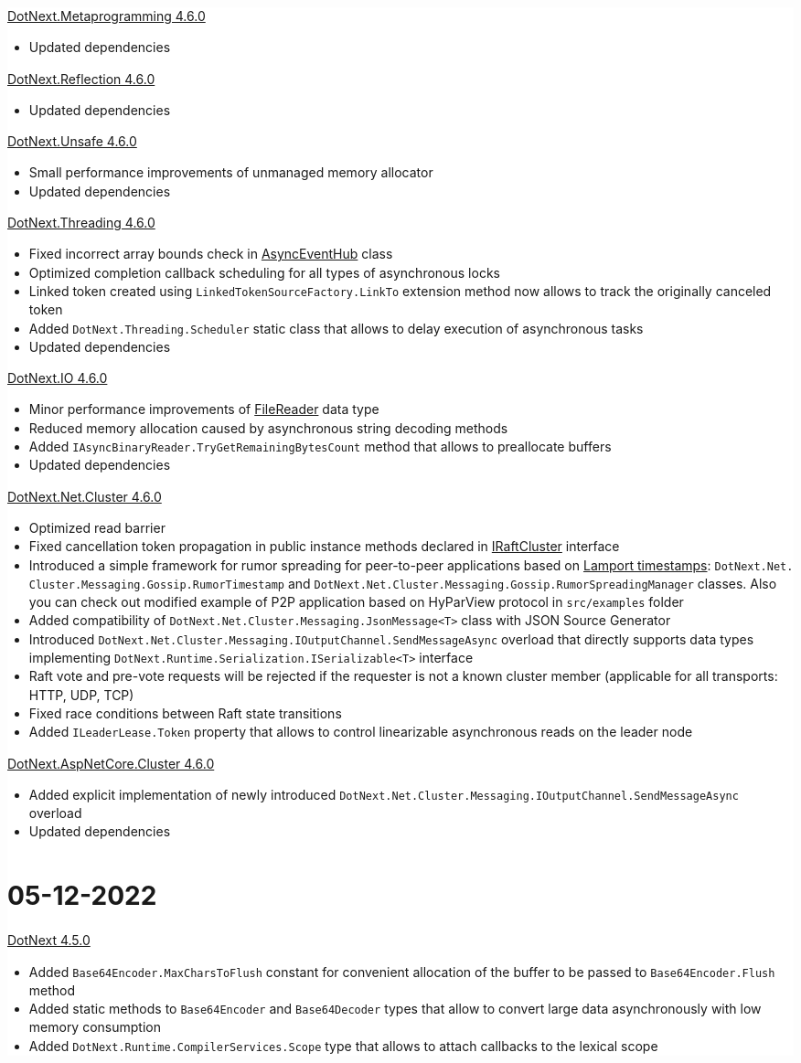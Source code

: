 <a href="https://www.nuget.org/packages/dotnext.metaprogramming/4.6.0">DotNext.Metaprogramming 4.6.0</a>
* Updated dependencies

<a href="https://www.nuget.org/packages/dotnext.reflection/4.6.0">DotNext.Reflection 4.6.0</a>
* Updated dependencies

<a href="https://www.nuget.org/packages/dotnext.unsafe/4.6.0">DotNext.Unsafe 4.6.0</a>
* Small performance improvements of unmanaged memory allocator
* Updated dependencies

<a href="https://www.nuget.org/packages/dotnext.threading/4.6.0">DotNext.Threading 4.6.0</a>
* Fixed incorrect array bounds check in [AsyncEventHub](https://dotnet.github.io/dotNext/api/DotNext.Threading.AsyncEventHub.html) class
* Optimized completion callback scheduling for all types of asynchronous locks
* Linked token created using `LinkedTokenSourceFactory.LinkTo` extension method now allows to track the originally canceled token
* Added `DotNext.Threading.Scheduler` static class that allows to delay execution of asynchronous tasks
* Updated dependencies

<a href="https://www.nuget.org/packages/dotnext.io/4.6.0">DotNext.IO 4.6.0</a>
* Minor performance improvements of [FileReader](https://dotnet.github.io/dotNext/api/DotNext.IO.FileReader.html) data type
* Reduced memory allocation caused by asynchronous string decoding methods
* Added `IAsyncBinaryReader.TryGetRemainingBytesCount` method that allows to preallocate buffers
* Updated dependencies

<a href="https://www.nuget.org/packages/dotnext.net.cluster/4.6.0">DotNext.Net.Cluster 4.6.0</a>
* Optimized read barrier
* Fixed cancellation token propagation in public instance methods declared in [IRaftCluster](https://dotnet.github.io/dotNext/api/DotNext.Net.Cluster.Consensus.Raft.IRaftCluster.html) interface
* Introduced a simple framework for rumor spreading for peer-to-peer applications based on [Lamport timestamps](https://en.wikipedia.org/wiki/Lamport_timestamp): `DotNext.Net.Cluster.Messaging.Gossip.RumorTimestamp` and `DotNext.Net.Cluster.Messaging.Gossip.RumorSpreadingManager` classes. Also you can check out modified example of P2P application based on HyParView protocol in `src/examples` folder
* Added compatibility of `DotNext.Net.Cluster.Messaging.JsonMessage<T>` class with JSON Source Generator
* Introduced `DotNext.Net.Cluster.Messaging.IOutputChannel.SendMessageAsync` overload that directly supports data types implementing `DotNext.Runtime.Serialization.ISerializable<T>` interface
* Raft vote and pre-vote requests will be rejected if the requester is not a known cluster member (applicable for all transports: HTTP, UDP, TCP)
* Fixed race conditions between Raft state transitions
* Added `ILeaderLease.Token` property that allows to control linearizable asynchronous reads on the leader node

<a href="https://www.nuget.org/packages/dotnext.aspnetcore.cluster/4.6.0">DotNext.AspNetCore.Cluster 4.6.0</a>
* Added explicit implementation of newly introduced `DotNext.Net.Cluster.Messaging.IOutputChannel.SendMessageAsync` overload
* Updated dependencies

# 05-12-2022
<a href="https://www.nuget.org/packages/dotnext/4.5.0">DotNext 4.5.0</a>
* Added `Base64Encoder.MaxCharsToFlush` constant for convenient allocation of the buffer to be passed to `Base64Encoder.Flush` method
* Added static methods to `Base64Encoder` and `Base64Decoder` types that allow to convert large data asynchronously with low memory consumption
* Added `DotNext.Runtime.CompilerServices.Scope` type that allows to attach callbacks to the lexical scope
